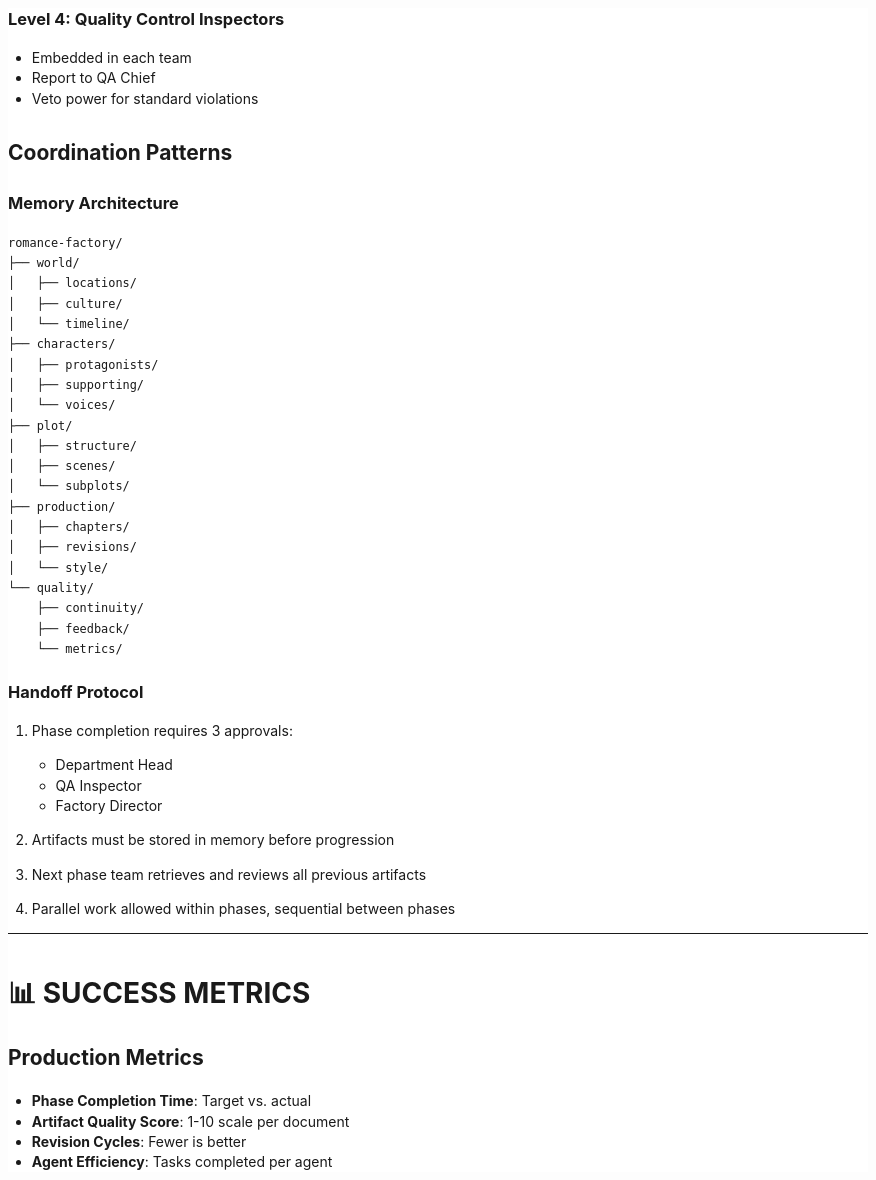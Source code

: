 ### Level 4: Quality Control Inspectors
- Embedded in each team
- Report to QA Chief
- Veto power for standard violations

## Coordination Patterns

### Memory Architecture
```
romance-factory/
├── world/
│   ├── locations/
│   ├── culture/
│   └── timeline/
├── characters/
│   ├── protagonists/
│   ├── supporting/
│   └── voices/
├── plot/
│   ├── structure/
│   ├── scenes/
│   └── subplots/
├── production/
│   ├── chapters/
│   ├── revisions/
│   └── style/
└── quality/
    ├── continuity/
    ├── feedback/
    └── metrics/
```

### Handoff Protocol
1. Phase completion requires 3 approvals:
   - Department Head
   - QA Inspector
   - Factory Director

2. Artifacts must be stored in memory before progression

3. Next phase team retrieves and reviews all previous artifacts

4. Parallel work allowed within phases, sequential between phases

---

# 📊 SUCCESS METRICS

## Production Metrics
- **Phase Completion Time**: Target vs. actual
- **Artifact Quality Score**: 1-10 scale per document
- **Revision Cycles**: Fewer is better
- **Agent Efficiency**: Tasks completed per agent
